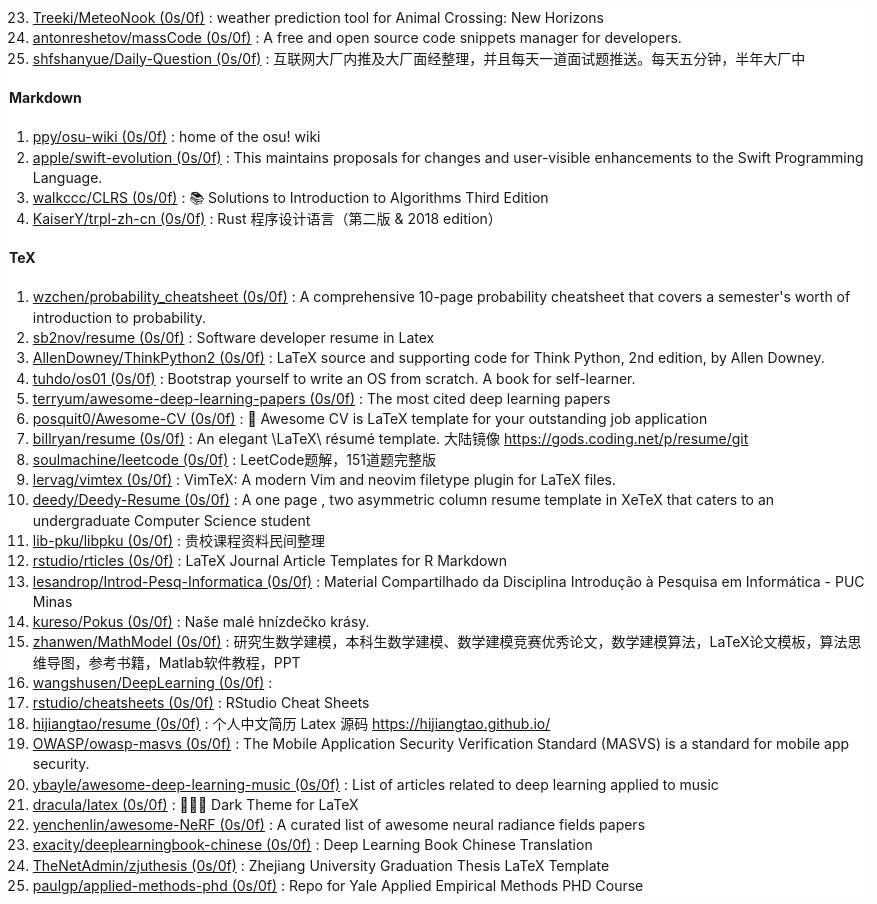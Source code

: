 23. [Treeki/MeteoNook (0s/0f)](https://github.com/Treeki/MeteoNook) : weather prediction tool for Animal Crossing: New Horizons
24. [antonreshetov/massCode (0s/0f)](https://github.com/antonreshetov/massCode) : A free and open source code snippets manager for developers.
25. [shfshanyue/Daily-Question (0s/0f)](https://github.com/shfshanyue/Daily-Question) : 互联网大厂内推及大厂面经整理，并且每天一道面试题推送。每天五分钟，半年大厂中

#### Markdown
1. [ppy/osu-wiki (0s/0f)](https://github.com/ppy/osu-wiki) : home of the osu! wiki
2. [apple/swift-evolution (0s/0f)](https://github.com/apple/swift-evolution) : This maintains proposals for changes and user-visible enhancements to the Swift Programming Language.
3. [walkccc/CLRS (0s/0f)](https://github.com/walkccc/CLRS) : 📚 Solutions to Introduction to Algorithms Third Edition
4. [KaiserY/trpl-zh-cn (0s/0f)](https://github.com/KaiserY/trpl-zh-cn) : Rust 程序设计语言（第二版 & 2018 edition）

#### TeX
1. [wzchen/probability_cheatsheet (0s/0f)](https://github.com/wzchen/probability_cheatsheet) : A comprehensive 10-page probability cheatsheet that covers a semester's worth of introduction to probability.
2. [sb2nov/resume (0s/0f)](https://github.com/sb2nov/resume) : Software developer resume in Latex
3. [AllenDowney/ThinkPython2 (0s/0f)](https://github.com/AllenDowney/ThinkPython2) : LaTeX source and supporting code for Think Python, 2nd edition, by Allen Downey.
4. [tuhdo/os01 (0s/0f)](https://github.com/tuhdo/os01) : Bootstrap yourself to write an OS from scratch. A book for self-learner.
5. [terryum/awesome-deep-learning-papers (0s/0f)](https://github.com/terryum/awesome-deep-learning-papers) : The most cited deep learning papers
6. [posquit0/Awesome-CV (0s/0f)](https://github.com/posquit0/Awesome-CV) : 📄 Awesome CV is LaTeX template for your outstanding job application
7. [billryan/resume (0s/0f)](https://github.com/billryan/resume) : An elegant \LaTeX\ résumé template. 大陆镜像 https://gods.coding.net/p/resume/git
8. [soulmachine/leetcode (0s/0f)](https://github.com/soulmachine/leetcode) : LeetCode题解，151道题完整版
9. [lervag/vimtex (0s/0f)](https://github.com/lervag/vimtex) : VimTeX: A modern Vim and neovim filetype plugin for LaTeX files.
10. [deedy/Deedy-Resume (0s/0f)](https://github.com/deedy/Deedy-Resume) : A one page , two asymmetric column resume template in XeTeX that caters to an undergraduate Computer Science student
11. [lib-pku/libpku (0s/0f)](https://github.com/lib-pku/libpku) : 贵校课程资料民间整理
12. [rstudio/rticles (0s/0f)](https://github.com/rstudio/rticles) : LaTeX Journal Article Templates for R Markdown
13. [lesandrop/Introd-Pesq-Informatica (0s/0f)](https://github.com/lesandrop/Introd-Pesq-Informatica) : Material Compartilhado da Disciplina Introdução à Pesquisa em Informática - PUC Minas
14. [kureso/Pokus (0s/0f)](https://github.com/kureso/Pokus) : Naše malé hnízdečko krásy.
15. [zhanwen/MathModel (0s/0f)](https://github.com/zhanwen/MathModel) : 研究生数学建模，本科生数学建模、数学建模竞赛优秀论文，数学建模算法，LaTeX论文模板，算法思维导图，参考书籍，Matlab软件教程，PPT
16. [wangshusen/DeepLearning (0s/0f)](https://github.com/wangshusen/DeepLearning) : 
17. [rstudio/cheatsheets (0s/0f)](https://github.com/rstudio/cheatsheets) : RStudio Cheat Sheets
18. [hijiangtao/resume (0s/0f)](https://github.com/hijiangtao/resume) : 个人中文简历 Latex 源码 https://hijiangtao.github.io/
19. [OWASP/owasp-masvs (0s/0f)](https://github.com/OWASP/owasp-masvs) : The Mobile Application Security Verification Standard (MASVS) is a standard for mobile app security.
20. [ybayle/awesome-deep-learning-music (0s/0f)](https://github.com/ybayle/awesome-deep-learning-music) : List of articles related to deep learning applied to music
21. [dracula/latex (0s/0f)](https://github.com/dracula/latex) : 🧛🏻‍♂️ Dark Theme for LaTeX
22. [yenchenlin/awesome-NeRF (0s/0f)](https://github.com/yenchenlin/awesome-NeRF) : A curated list of awesome neural radiance fields papers
23. [exacity/deeplearningbook-chinese (0s/0f)](https://github.com/exacity/deeplearningbook-chinese) : Deep Learning Book Chinese Translation
24. [TheNetAdmin/zjuthesis (0s/0f)](https://github.com/TheNetAdmin/zjuthesis) : Zhejiang University Graduation Thesis LaTeX Template
25. [paulgp/applied-methods-phd (0s/0f)](https://github.com/paulgp/applied-methods-phd) : Repo for Yale Applied Empirical Methods PHD Course
